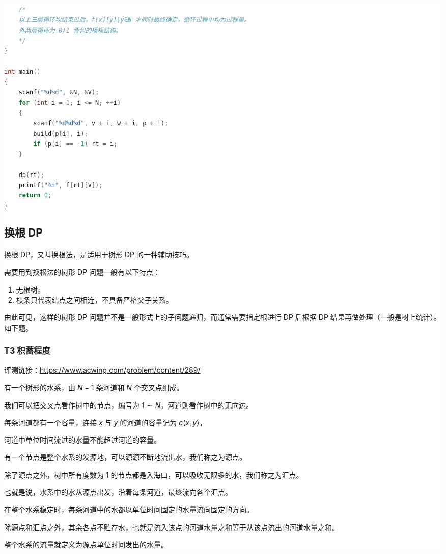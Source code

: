```cpp
	/*
	以上三层循环均结束过后，f[x][y]|y∈N 才同时最终确定，循环过程中均为过程量。
	外两层循环为 0/1 背包的模板结构。
	*/
}

int main()
{
	scanf("%d%d", &N, &V);
	for (int i = 1; i <= N; ++i)
	{
		scanf("%d%d%d", v + i, w + i, p + i);
		build(p[i], i);
		if (p[i] == -1) rt = i; 
	}

	dp(rt);
	printf("%d", f[rt][V]);
	return 0;
}
```

## 换根 DP

换根 DP，又叫换根法，是适用于树形 DP 的一种辅助技巧。

需要用到换根法的树形 DP 问题一般有以下特点：

1. 无根树。
2. 枝条只代表结点之间相连，不具备严格父子关系。

由此可见，这样的树形 DP 问题并不是一般形式上的子问题递归，而通常需要指定根进行 DP 后根据 DP 结果再做处理（一般是树上统计）。如下题。

### T3 积蓄程度

评测链接：<https://www.acwing.com/problem/content/289/>

有一个树形的水系，由 $N−1$ 条河道和 $N$ 个交叉点组成。

我们可以把交叉点看作树中的节点，编号为 $1∼N$，河道则看作树中的无向边。

每条河道都有一个容量，连接 $x$ 与 $y$ 的河道的容量记为 $c(x,y)$。

河道中单位时间流过的水量不能超过河道的容量。

有一个节点是整个水系的发源地，可以源源不断地流出水，我们称之为源点。

除了源点之外，树中所有度数为 $1$ 的节点都是入海口，可以吸收无限多的水，我们称之为汇点。

也就是说，水系中的水从源点出发，沿着每条河道，最终流向各个汇点。

在整个水系稳定时，每条河道中的水都以单位时间固定的水量流向固定的方向。

除源点和汇点之外，其余各点不贮存水，也就是流入该点的河道水量之和等于从该点流出的河道水量之和。

整个水系的流量就定义为源点单位时间发出的水量。
